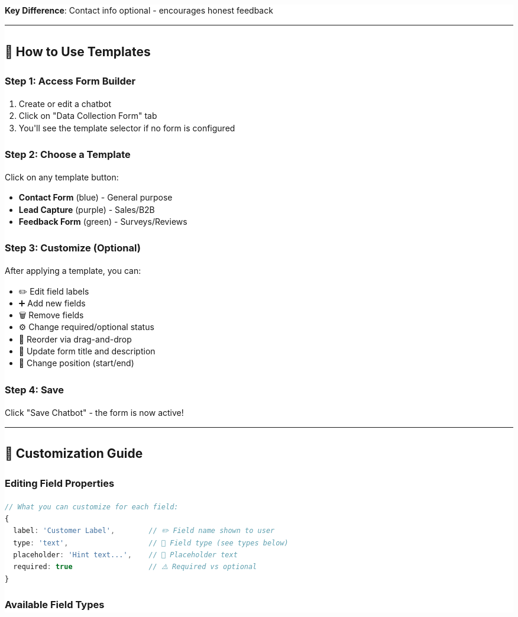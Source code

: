 **Key Difference**: Contact info optional - encourages honest feedback

---

## 🎯 How to Use Templates

### Step 1: Access Form Builder

1. Create or edit a chatbot
2. Click on "Data Collection Form" tab
3. You'll see the template selector if no form is configured

### Step 2: Choose a Template

Click on any template button:
- **Contact Form** (blue) - General purpose
- **Lead Capture** (purple) - Sales/B2B
- **Feedback Form** (green) - Surveys/Reviews

### Step 3: Customize (Optional)

After applying a template, you can:
- ✏️ Edit field labels
- ➕ Add new fields
- 🗑️ Remove fields
- ⚙️ Change required/optional status
- 🔄 Reorder via drag-and-drop
- 📝 Update form title and description
- 🎯 Change position (start/end)

### Step 4: Save

Click "Save Chatbot" - the form is now active!

---

## 🔧 Customization Guide

### Editing Field Properties

```typescript
// What you can customize for each field:
{
  label: 'Customer Label',        // ✏️ Field name shown to user
  type: 'text',                   // 📝 Field type (see types below)
  placeholder: 'Hint text...',    // 💬 Placeholder text
  required: true                  // ⚠️ Required vs optional
}
```

### Available Field Types

